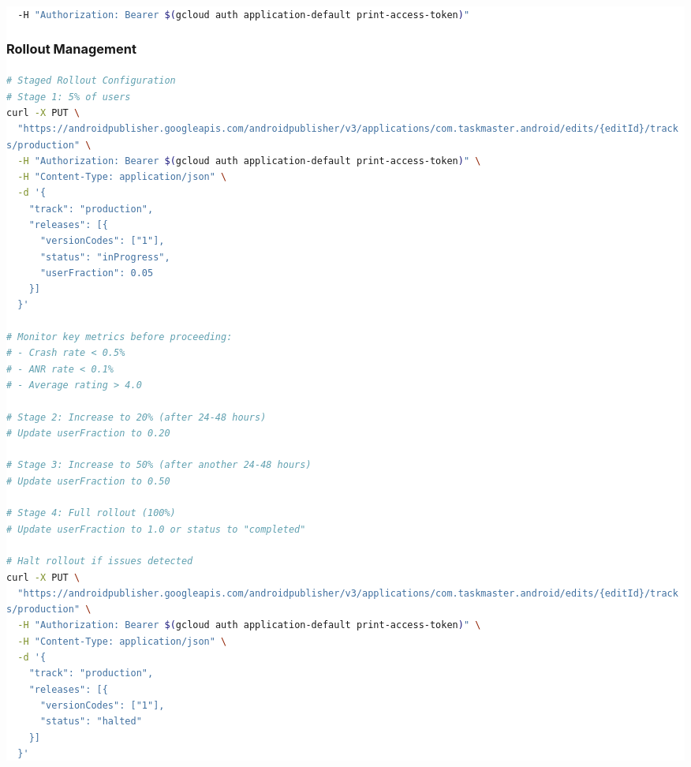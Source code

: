 ```bash
  -H "Authorization: Bearer $(gcloud auth application-default print-access-token)"
```

### Rollout Management

```bash
# Staged Rollout Configuration
# Stage 1: 5% of users
curl -X PUT \
  "https://androidpublisher.googleapis.com/androidpublisher/v3/applications/com.taskmaster.android/edits/{editId}/tracks/production" \
  -H "Authorization: Bearer $(gcloud auth application-default print-access-token)" \
  -H "Content-Type: application/json" \
  -d '{
    "track": "production",
    "releases": [{
      "versionCodes": ["1"],
      "status": "inProgress",
      "userFraction": 0.05
    }]
  }'

# Monitor key metrics before proceeding:
# - Crash rate < 0.5%
# - ANR rate < 0.1%
# - Average rating > 4.0

# Stage 2: Increase to 20% (after 24-48 hours)
# Update userFraction to 0.20

# Stage 3: Increase to 50% (after another 24-48 hours)
# Update userFraction to 0.50

# Stage 4: Full rollout (100%)
# Update userFraction to 1.0 or status to "completed"

# Halt rollout if issues detected
curl -X PUT \
  "https://androidpublisher.googleapis.com/androidpublisher/v3/applications/com.taskmaster.android/edits/{editId}/tracks/production" \
  -H "Authorization: Bearer $(gcloud auth application-default print-access-token)" \
  -H "Content-Type: application/json" \
  -d '{
    "track": "production",
    "releases": [{
      "versionCodes": ["1"],
      "status": "halted"
    }]
  }'
```
